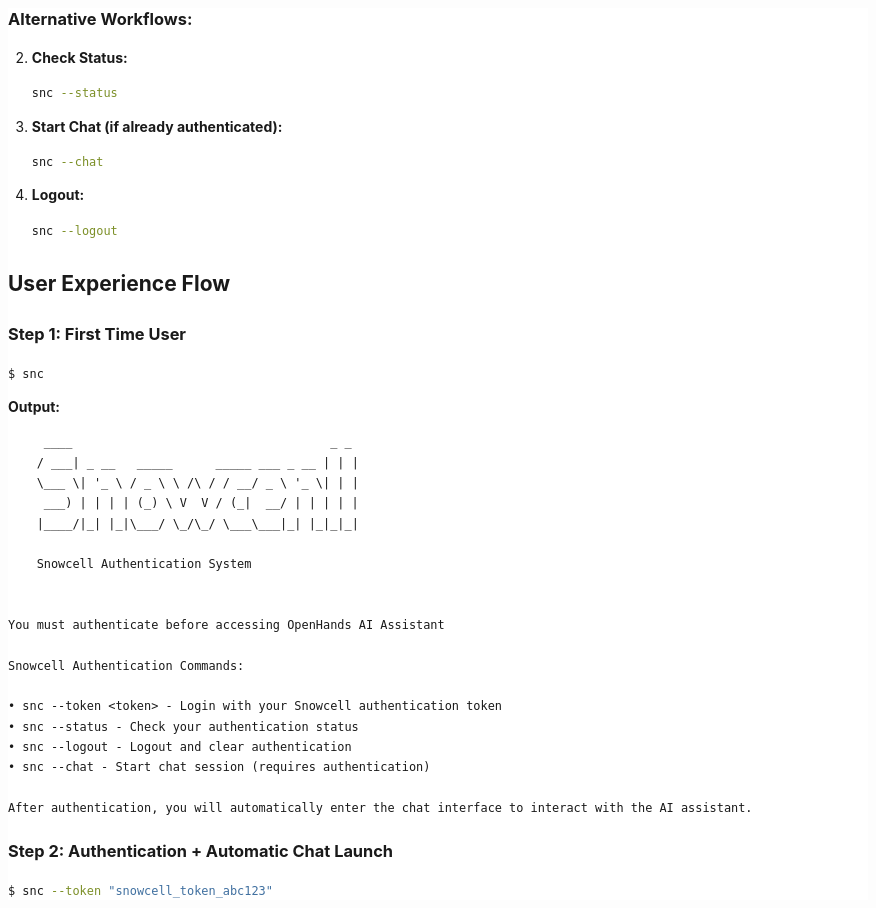 ### **Alternative Workflows:**

2. **Check Status:**

   ```bash
   snc --status
   ```

3. **Start Chat (if already authenticated):**

   ```bash
   snc --chat
   ```

4. **Logout:**
   ```bash
   snc --logout
   ```

## User Experience Flow

### **Step 1: First Time User**

```bash
$ snc
```

**Output:**

```
     ____                                    _ _
    / ___| _ __   _____      _____ ___ _ __ | | |
    \___ \| '_ \ / _ \ \ /\ / / __/ _ \ '_ \| | |
     ___) | | | | (_) \ V  V / (_|  __/ | | | | |
    |____/|_| |_|\___/ \_/\_/ \___\___|_| |_|_|_|

    Snowcell Authentication System


You must authenticate before accessing OpenHands AI Assistant

Snowcell Authentication Commands:

• snc --token <token> - Login with your Snowcell authentication token
• snc --status - Check your authentication status
• snc --logout - Logout and clear authentication
• snc --chat - Start chat session (requires authentication)

After authentication, you will automatically enter the chat interface to interact with the AI assistant.
```

### **Step 2: Authentication + Automatic Chat Launch**

```bash
$ snc --token "snowcell_token_abc123"
```
